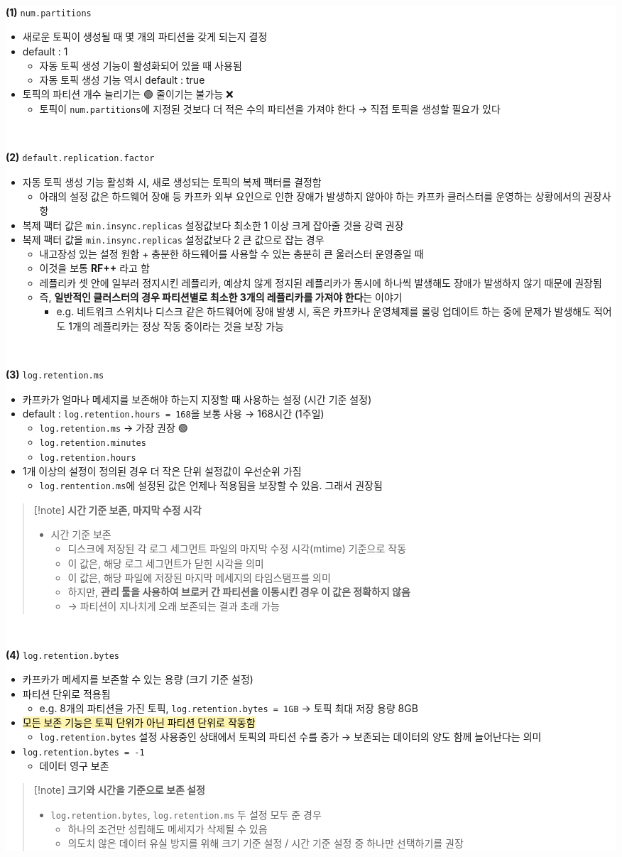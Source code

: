 **(1)** `num.partitions`
- 새로운 토픽이 생성될 때 몇 개의 파티션을 갖게 되는지 결정
- default : 1
	- 자동 토픽 생성 기능이 활성화되어 있을 때 사용됨
	- 자동 토픽 생성 기능 역시 default : true
- 토픽의 파티션 개수 늘리기는 🟢 줄이기는 불가능 ❌
	- 토픽이 `num.partitions`에 지정된 것보다 더 적은 수의 파티션을 가져야 한다 → 직접 토픽을 생성할 필요가 있다

<br>

**(2)** `default.replication.factor`
- 자동 토픽 생성 기능 활성화 시, 새로 생성되는 토픽의 복제 팩터를 결정함
	- 아래의 설정 값은 하드웨어 장애 등 카프카 외부 요인으로 인한 장애가 발생하지 않아야 하는 카프카 클러스터를 운영하는 상황에서의 권장사항
- 복제 팩터 값은 `min.insync.replicas` 설정값보다 최소한 1 이상 크게 잡아줄 것을 강력 권장
- 복제 팩터 값을 `min.insync.replicas` 설정값보다 2 큰 값으로 잡는 경우
	- 내고장성 있는 설정 원함 + 충분한 하드웨어를 사용할 수 있는 충분히 큰 울러스터 운영중일 때
	- 이것을 보통 **RF++** 라고 함
	- 레플리카 셋 안에 일부러 정지시킨 레플리카, 예상치 않게 정지된 레플리카가 동시에 하나씩 발생해도 장애가 발생하지 않기 때문에 권장됨
	- 즉, **일반적인 클러스터의 경우 파티션별로 최소한 3개의 레플리카를 가져야 한다**는 이야기
		- e.g. 네트워크 스위치나 디스크 같은 하드웨어에 장애 발생 시, 혹은 카프카나 운영체제를 롤링 업데이트 하는 중에 문제가 발생해도 적어도 1개의 레플리카는 정상 작동 중이라는 것을 보장 가능

<br>

**(3)** `log.retention.ms`
- 카프카가 얼마나 메세지를 보존해야 하는지 지정할 때 사용하는 설정 (시간 기준 설정)
- default : `log.retention.hours = 168`을 보통 사용 → 168시간 (1주일)
	- `log.retention.ms` → 가장 권장 🟢
	- `log.retention.minutes`
	- `log.retention.hours`
- 1개 이상의 설정이 정의된 경우 더 작은 단위 설정값이 우선순위 가짐
	- `log.rentention.ms`에 설정된 값은 언제나 적용됨을 보장할 수 있음. 그래서 권장됨

> [!note] **시간 기준 보존, 마지막 수정 시각** <br>
> - 시간 기준 보존
> 	- 디스크에 저장된 각 로그 세그먼트 파일의 마지막 수정 시각(mtime) 기준으로 작동
> 	- 이 값은, 해당 로그 세그먼트가 닫힌 시각을 의미
> 	- 이 값은, 해당 파일에 저장된 마지막 메세지의 타임스탬프를 의미
> 	- 하지만, **관리 툴을 사용하여 브로커 간 파티션을 이동시킨 경우 이 값은 정확하지 않음**
> 	- → 파티션이 지나치게 오래 보존되는 결과 초래 가능

<br>

**(4)** `log.retention.bytes`
- 카프카가 메세지를 보존할 수 있는 용량 (크기 기준 설정)
- 파티션 단위로 적용됨
	- e.g. 8개의 파티션을 가진 토픽, `log.retention.bytes = 1GB` → 토픽 최대 저장 용량 8GB
- <span style="color: black; background-color:#fff5b1">모든 보존 기능은 토픽 단위가 아닌 파티션 단위로 작동함</span>
	- `log.retention.bytes` 설정 사용중인 상태에서 토픽의 파티션 수를 증가 → 보존되는 데이터의 양도 함께 늘어난다는 의미
- `log.retention.bytes = -1`
	- 데이터 영구 보존

> [!note] **크기와 시간을 기준으로 보존 설정** <br>
> - `log.retention.bytes`, `log.retention.ms` 두 설정 모두 준 경우
> 	- 하나의 조건만 성립해도 메세지가 삭제될 수 있음
> 	- 의도치 않은 데이터 유실 방지를 위해 크기 기준 설정 / 시간 기준 설정 중 하나만 선택하기를 권장
